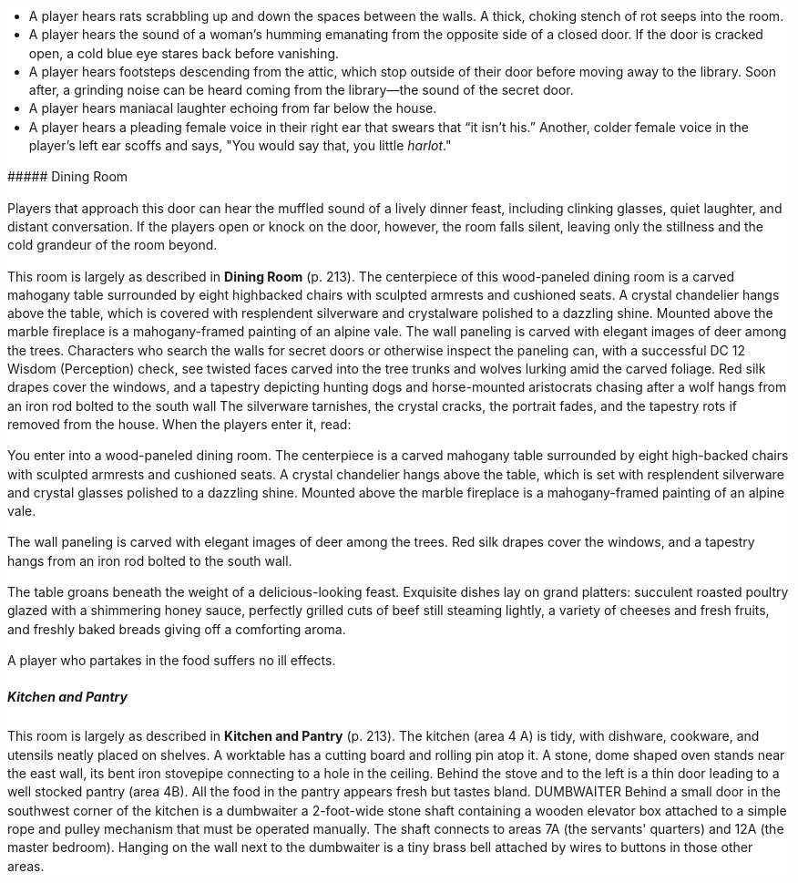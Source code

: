* A player hears rats scrabbling up and down the spaces between the walls. A thick, choking stench of rot seeps into the room.
* A player hears the sound of a woman’s humming emanating from the opposite side of a closed door. If the door is cracked open, a cold blue eye stares back before vanishing.
* A player hears footsteps descending from the attic, which stop outside of their door before moving away to the library. Soon after, a grinding noise can be heard coming from the library—the sound of the secret door.
* A player hears maniacal laughter echoing from far below the house.
* A player hears a pleading female voice in their right ear that swears that “it isn’t his.” Another, colder female voice in the player’s left ear scoffs and says, "You would say that, you little *harlot*."
</blockquote>
##### Dining Room

Players that approach this door can hear the muffled sound of a lively dinner feast, including clinking glasses, quiet laughter, and distant conversation. If the players open or knock on the door, however, the room falls silent, leaving only the stillness and the cold grandeur of the room beyond.

This room is largely as described in **Dining Room** (p. 213). 
		The centerpiece of this wood-paneled dining room is a carved mahogany table surrounded by eight highbacked chairs with sculpted armrests and cushioned seats. A crystal chandelier hangs above the table, which is covered with resplendent silverware and crystalware polished to a dazzling shine. Mounted above the marble fireplace is a mahogany-framed painting of an alpine vale.
		The wall paneling is carved with elegant images of deer among the trees. Characters who search the walls for secret doors or otherwise inspect the paneling can, with a successful DC 12 Wisdom (Perception) check, see twisted faces carved into the tree trunks and wolves lurking amid the carved foliage.
		Red silk drapes cover the windows, and a tapestry depicting hunting dogs and horse-mounted aristocrats chasing after a wolf hangs from an iron rod bolted to the south wall
		The silverware tarnishes, the crystal cracks, the portrait fades, and the tapestry rots if removed from the house.
When the players enter it, read:

<div class="descriptive">

You enter into a wood-paneled dining room. The centerpiece is a carved mahogany table surrounded by eight high-backed chairs with sculpted armrests and cushioned seats. A crystal chandelier hangs above the table, which is set with resplendent silverware and crystal glasses polished to a dazzling shine. Mounted above the marble fireplace is a mahogany-framed painting of an alpine vale.

The wall paneling is carved with elegant images of deer among the trees. Red silk drapes cover the windows, and a tapestry hangs from an iron rod bolted to the south wall.

The table groans beneath the weight of a delicious-looking feast. Exquisite dishes lay on grand platters: succulent roasted poultry glazed with a shimmering honey sauce, perfectly grilled cuts of beef still steaming lightly, a variety of cheeses and fresh fruits, and freshly baked breads giving off a comforting aroma. 

</div>

A player who partakes in the food suffers no ill effects.

##### Kitchen and Pantry

This room is largely as described in **Kitchen and Pantry** (p. 213). 
		The kitchen (area 4 A) is tidy, with dishware, cookware, and utensils neatly placed on shelves. A worktable has a cutting board and rolling pin atop it. A stone, dome shaped oven stands near the east wall, its bent iron stovepipe connecting to a hole in the ceiling. Behind the stove and to the left is a thin door leading to a well stocked pantry (area 4B). All the food in the pantry appears fresh but tastes bland.
		DUMBWAITER
		Behind a small door in the southwest corner of the kitchen is a dumbwaiter a 2-foot-wide stone shaft containing a wooden elevator box attached to a simple rope and pulley mechanism that must be operated manually. The shaft connects to areas 7A (the servants' quarters) and 12A (the master bedroom). Hanging on the wall next to the dumbwaiter is a tiny brass bell attached by wires to buttons in those other areas.